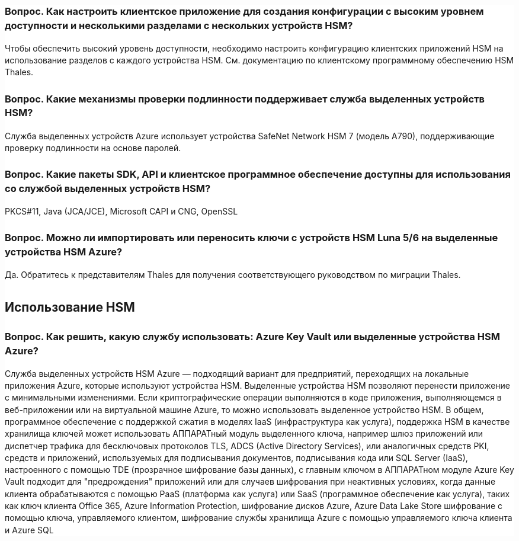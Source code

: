 ### <a name="q-how-do-i-configure-my-client-application-to-create-a-high-availability-configuration-with-multiple-partitions-from-multiple-hsms"></a>Вопрос. Как настроить клиентское приложение для создания конфигурации с высоким уровнем доступности и несколькими разделами с нескольких устройств HSM?

Чтобы обеспечить высокий уровень доступности, необходимо настроить конфигурацию клиентских приложений HSM на использование разделов с каждого устройства HSM. См. документацию по клиентскому программному обеспечению HSM Thales.

### <a name="q-what-authentication-mechanisms-are-supported-by-dedicated-hsm"></a>Вопрос. Какие механизмы проверки подлинности поддерживает служба выделенных устройств HSM?

Служба выделенных устройств Azure использует устройства SafeNet Network HSM 7 (модель A790), поддерживающие проверку подлинности на основе паролей.

### <a name="q-what-sdks-apis-client-software-is-available-to-use-with-dedicated-hsm"></a>Вопрос. Какие пакеты SDK, API и клиентское программное обеспечение доступны для использования со службой выделенных устройств HSM?

PKCS#11, Java (JCA/JCE), Microsoft CAPI и CNG, OpenSSL

### <a name="q-can-i-importmigrate-keys-from-luna-56-hsms-to-azure-dedicated-hsms"></a>Вопрос. Можно ли импортировать или переносить ключи с устройств HSM Luna 5/6 на выделенные устройства HSM Azure?

Да. Обратитесь к представителям Thales для получения соответствующего руководством по миграции Thales. 

## <a name="using-your-hsm"></a>Использование HSM

### <a name="q-how-do-i-decide-whether-to-use-azure-key-vault-or-azure-dedicated-hsm"></a>Вопрос. Как решить, какую службу использовать: Azure Key Vault или выделенные устройства HSM Azure?

Служба выделенных устройств HSM Azure — подходящий вариант для предприятий, переходящих на локальные приложения Azure, которые используют устройства HSM. Выделенные устройства HSM позволяют перенести приложение с минимальными изменениями. Если криптографические операции выполняются в коде приложения, выполняющемся в веб-приложении или на виртуальной машине Azure, то можно использовать выделенное устройство HSM. В общем, программное обеспечение с поддержкой сжатия в моделях IaaS (инфраструктура как услуга), поддержка HSM в качестве хранилища ключей может использовать АППАРАТный модуль выделенного ключа, например шлюз приложений или диспетчер трафика для бесключовых протоколов TLS, ADCS (Active Directory Services), или аналогичных средств PKI, средств и приложений, используемых для подписывания документов, подписывания кода или SQL Server (IaaS), настроенного с помощью TDE (прозрачное шифрование базы данных), с главным ключом в АППАРАТном модуле Azure Key Vault подходит для "предрождения" приложений или для случаев шифрования при неактивных условиях, когда данные клиента обрабатываются с помощью PaaS (платформа как услуга) или SaaS (программное обеспечение как услуга), таких как ключ клиента Office 365, Azure Information Protection, шифрование дисков Azure, Azure Data Lake Store шифрование с помощью ключа, управляемого клиентом, шифрование службы хранилища Azure с помощью управляемого ключа клиента и Azure SQL
